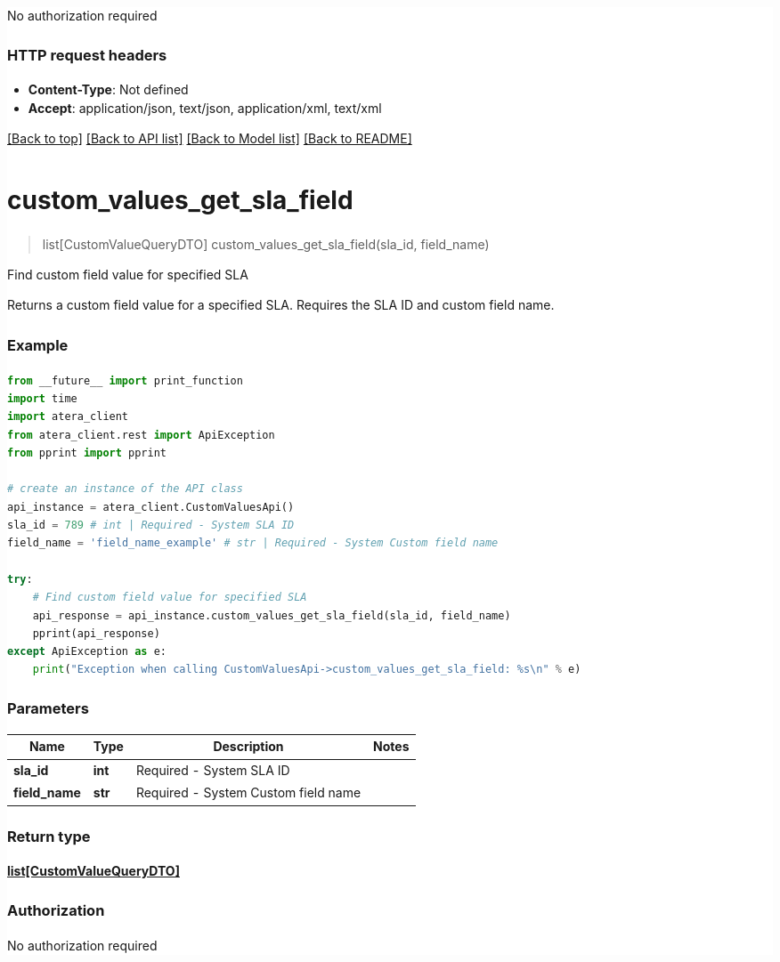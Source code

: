 No authorization required

### HTTP request headers

 - **Content-Type**: Not defined
 - **Accept**: application/json, text/json, application/xml, text/xml

[[Back to top]](#) [[Back to API list]](../README.md#documentation-for-api-endpoints) [[Back to Model list]](../README.md#documentation-for-models) [[Back to README]](../README.md)

# **custom_values_get_sla_field**
> list[CustomValueQueryDTO] custom_values_get_sla_field(sla_id, field_name)

Find custom field value for specified SLA

Returns a custom field value for a specified SLA. Requires the SLA ID and custom field name.

### Example
```python
from __future__ import print_function
import time
import atera_client
from atera_client.rest import ApiException
from pprint import pprint

# create an instance of the API class
api_instance = atera_client.CustomValuesApi()
sla_id = 789 # int | Required - System SLA ID
field_name = 'field_name_example' # str | Required - System Custom field name

try:
    # Find custom field value for specified SLA
    api_response = api_instance.custom_values_get_sla_field(sla_id, field_name)
    pprint(api_response)
except ApiException as e:
    print("Exception when calling CustomValuesApi->custom_values_get_sla_field: %s\n" % e)
```

### Parameters

Name | Type | Description  | Notes
------------- | ------------- | ------------- | -------------
 **sla_id** | **int**| Required - System SLA ID | 
 **field_name** | **str**| Required - System Custom field name | 

### Return type

[**list[CustomValueQueryDTO]**](CustomValueQueryDTO.md)

### Authorization

No authorization required
